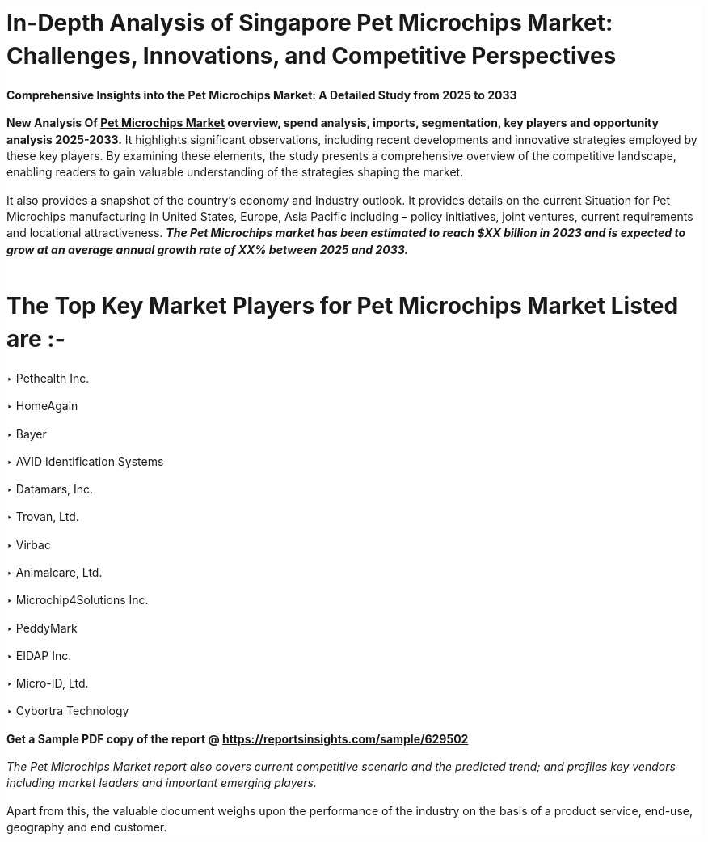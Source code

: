 # In-Depth Analysis of Singapore Pet Microchips Market: Challenges, Innovations, and Competitive Perspectives

<strong>Comprehensive Insights into the Pet Microchips Market: A Detailed Study from 2025 to 2033</strong>

<strong>New Analysis Of <a href=https://www.reportsinsights.com/sample/629502>Pet Microchips Market</a> overview, spend analysis, imports, segmentation, key players and opportunity analysis 2025-2033.</strong> It highlights significant observations, including recent developments and innovative strategies employed by these key players. By examining these elements, the study presents a comprehensive overview of the competitive landscape, enabling readers to gain valuable understanding of the strategies shaping the market.

It also provides a snapshot of the country’s economy and Industry outlook. It provides details on the current Situation for Pet Microchips manufacturing in United States, Europe, Asia Pacific including – policy initiatives, joint ventures, current requirements and locational attractiveness. <strong><em>The Pet Microchips market has been estimated to reach $XX billion in 2023 and is expected to grow at an average annual growth rate of XX% between 2025 and 2033.</em></strong>

# <strong>The Top Key Market Players for Pet Microchips Market Listed are :-</strong> 

‣ Pethealth Inc.

‣ HomeAgain

‣ Bayer

‣ AVID Identification Systems

‣ Datamars, Inc.

‣ Trovan, Ltd.

‣ Virbac

‣ Animalcare, Ltd.

‣ Microchip4Solutions Inc.

‣ PeddyMark

‣ EIDAP Inc.

‣ Micro-ID, Ltd.

‣ Cybortra Technology

<strong>Get a Sample PDF copy of the report @ <a href=https://reportsinsights.com/sample/629502>https://reportsinsights.com/sample/629502</a></strong>

<em>The Pet Microchips Market report also covers current competitive scenario and the predicted trend; and profiles key vendors including market leaders and important emerging players.</em>

Apart from this, the valuable document weighs upon the performance of the industry on the basis of a product service, end-use, geography and end customer.
